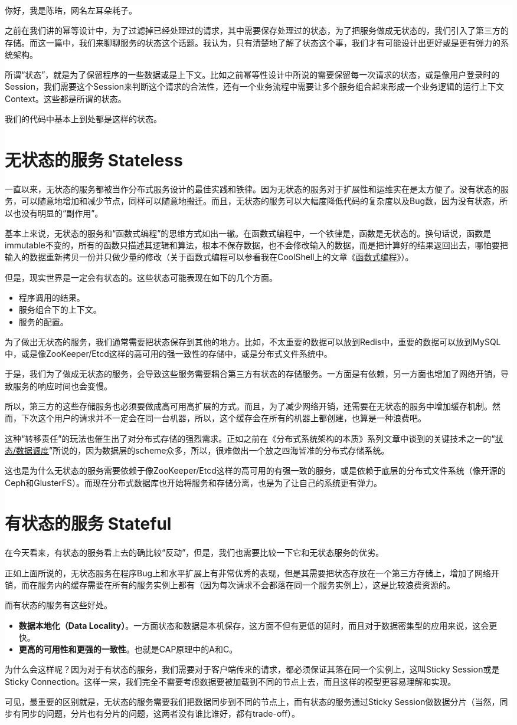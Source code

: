 你好，我是陈皓，网名左耳朵耗子。

之前在我们讲的幂等设计中，为了过滤掉已经处理过的请求，其中需要保存处理过的状态，为了把服务做成无状态的，我们引入了第三方的存储。而这一篇中，我们来聊聊服务的状态这个话题。我认为，只有清楚地了解了状态这个事，我们才有可能设计出更好或是更有弹力的系统架构。

所谓“状态”，就是为了保留程序的一些数据或是上下文。比如之前幂等性设计中所说的需要保留每一次请求的状态，或是像用户登录时的Session，我们需要这个Session来判断这个请求的合法性，还有一个业务流程中需要让多个服务组合起来形成一个业务逻辑的运行上下文Context。这些都是所谓的状态。

我们的代码中基本上到处都是这样的状态。

# 无状态的服务 Stateless

一直以来，无状态的服务都被当作分布式服务设计的最佳实践和铁律。因为无状态的服务对于扩展性和运维实在是太方便了。没有状态的服务，可以随意地增加和减少节点，同样可以随意地搬迁。而且，无状态的服务可以大幅度降低代码的复杂度以及Bug数，因为没有状态，所以也没有明显的“副作用”。

基本上来说，无状态的服务和“函数式编程”的思维方式如出一辙。在函数式编程中，一个铁律是，函数是无状态的。换句话说，函数是immutable不变的，所有的函数只描述其逻辑和算法，根本不保存数据，也不会修改输入的数据，而是把计算好的结果返回出去，哪怕要把输入的数据重新拷贝一份并只做少量的修改（关于函数式编程可以参看我在CoolShell上的文章《[函数式编程](https://coolshell.cn/articles/10822.html)》）。

但是，现实世界是一定会有状态的。这些状态可能表现在如下的几个方面。

- 程序调用的结果。
- 服务组合下的上下文。
- 服务的配置。

为了做出无状态的服务，我们通常需要把状态保存到其他的地方。比如，不太重要的数据可以放到Redis中，重要的数据可以放到MySQL中，或是像ZooKeeper/Etcd这样的高可用的强一致性的存储中，或是分布式文件系统中。

于是，我们为了做成无状态的服务，会导致这些服务需要耦合第三方有状态的存储服务。一方面是有依赖，另一方面也增加了网络开销，导致服务的响应时间也会变慢。

所以，第三方的这些存储服务也必须要做成高可用高扩展的方式。而且，为了减少网络开销，还需要在无状态的服务中增加缓存机制。然而，下次这个用户的请求并不一定会在同一台机器，所以，这个缓存会在所有的机器上都创建，也算是一种浪费吧。

这种“转移责任”的玩法也催生出了对分布式存储的强烈需求。正如之前在《分布式系统架构的本质》系列文章中谈到的关键技术之一的“[状态/数据调度](https://time.geekbang.org/column/article/1609)”所说的，因为数据层的scheme众多，所以，很难做出一个放之四海皆准的分布式存储系统。

这也是为什么无状态的服务需要依赖于像ZooKeeper/Etcd这样的高可用的有强一致的服务，或是依赖于底层的分布式文件系统（像开源的Ceph和GlusterFS）。而现在分布式数据库也开始将服务和存储分离，也是为了让自己的系统更有弹力。

# 有状态的服务 Stateful

在今天看来，有状态的服务看上去的确比较“反动”，但是，我们也需要比较一下它和无状态服务的优劣。

正如上面所说的，无状态服务在程序Bug上和水平扩展上有非常优秀的表现，但是其需要把状态存放在一个第三方存储上，增加了网络开销，而在服务内的缓存需要在所有的服务实例上都有（因为每次请求不会都落在同一个服务实例上），这是比较浪费资源的。

而有状态的服务有这些好处。

- **数据本地化（Data Locality）**。一方面状态和数据是本机保存，这方面不但有更低的延时，而且对于数据密集型的应用来说，这会更快。
- **更高的可用性和更强的一致性**。也就是CAP原理中的A和C。

为什么会这样呢？因为对于有状态的服务，我们需要对于客户端传来的请求，都必须保证其落在同一个实例上，这叫Sticky Session或是Sticky Connection。这样一来，我们完全不需要考虑数据要被加载到不同的节点上去，而且这样的模型更容易理解和实现。

可见，最重要的区别就是，无状态的服务需要我们把数据同步到不同的节点上，而有状态的服务通过Sticky Session做数据分片（当然，同步有同步的问题，分片也有分片的问题，这两者没有谁比谁好，都有trade-off）。
